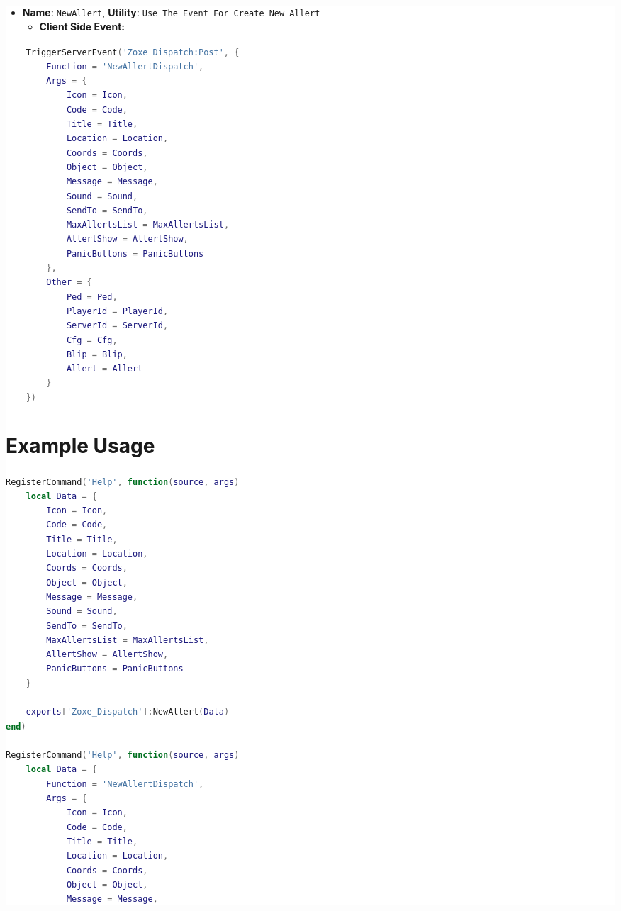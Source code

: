 - **Name**: `NewAllert`, **Utility**: `Use The Event For Create New Allert`
  - **Client Side Event:**

```lua
    TriggerServerEvent('Zoxe_Dispatch:Post', {
        Function = 'NewAllertDispatch',
        Args = {
            Icon = Icon,
            Code = Code,
            Title = Title,
            Location = Location,
            Coords = Coords,
            Object = Object,
            Message = Message,
            Sound = Sound,
            SendTo = SendTo,
            MaxAllertsList = MaxAllertsList,
            AllertShow = AllertShow,
            PanicButtons = PanicButtons
        },
        Other = {
            Ped = Ped,
            PlayerId = PlayerId,
            ServerId = ServerId,
            Cfg = Cfg,
            Blip = Blip,
            Allert = Allert
        }
    })
```

# Example Usage

```lua
RegisterCommand('Help', function(source, args)
    local Data = {
        Icon = Icon,
        Code = Code,
        Title = Title,
        Location = Location,
        Coords = Coords,
        Object = Object,
        Message = Message,
        Sound = Sound,
        SendTo = SendTo,
        MaxAllertsList = MaxAllertsList,
        AllertShow = AllertShow,
        PanicButtons = PanicButtons
    }

    exports['Zoxe_Dispatch']:NewAllert(Data)
end)

RegisterCommand('Help', function(source, args)
    local Data = {
        Function = 'NewAllertDispatch',
        Args = {
            Icon = Icon,
            Code = Code,
            Title = Title,
            Location = Location,
            Coords = Coords,
            Object = Object,
            Message = Message,
```